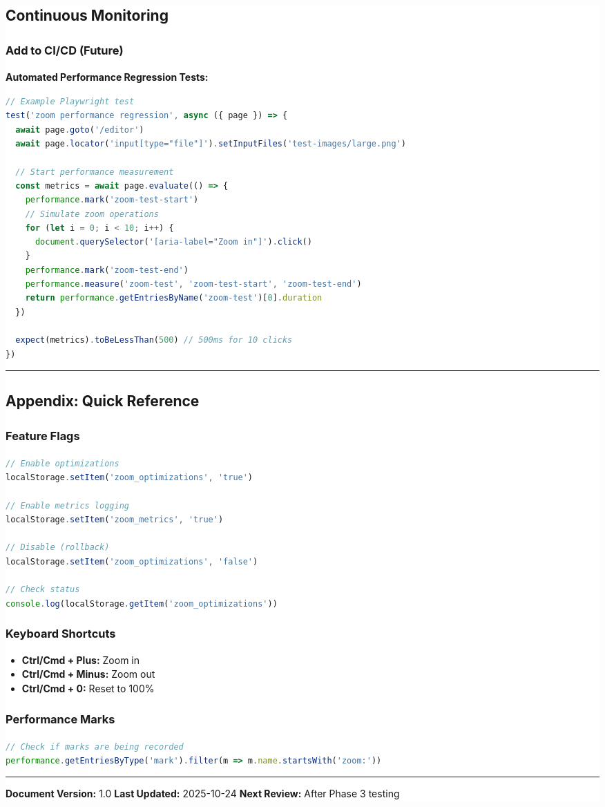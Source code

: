 
## Continuous Monitoring

### Add to CI/CD (Future)

**Automated Performance Regression Tests:**
```javascript
// Example Playwright test
test('zoom performance regression', async ({ page }) => {
  await page.goto('/editor')
  await page.locator('input[type="file"]').setInputFiles('test-images/large.png')

  // Start performance measurement
  const metrics = await page.evaluate(() => {
    performance.mark('zoom-test-start')
    // Simulate zoom operations
    for (let i = 0; i < 10; i++) {
      document.querySelector('[aria-label="Zoom in"]').click()
    }
    performance.mark('zoom-test-end')
    performance.measure('zoom-test', 'zoom-test-start', 'zoom-test-end')
    return performance.getEntriesByName('zoom-test')[0].duration
  })

  expect(metrics).toBeLessThan(500) // 500ms for 10 clicks
})
```

---

## Appendix: Quick Reference

### Feature Flags
```javascript
// Enable optimizations
localStorage.setItem('zoom_optimizations', 'true')

// Enable metrics logging
localStorage.setItem('zoom_metrics', 'true')

// Disable (rollback)
localStorage.setItem('zoom_optimizations', 'false')

// Check status
console.log(localStorage.getItem('zoom_optimizations'))
```

### Keyboard Shortcuts
- **Ctrl/Cmd + Plus:** Zoom in
- **Ctrl/Cmd + Minus:** Zoom out
- **Ctrl/Cmd + 0:** Reset to 100%

### Performance Marks
```javascript
// Check if marks are being recorded
performance.getEntriesByType('mark').filter(m => m.name.startsWith('zoom:'))
```

---

**Document Version:** 1.0
**Last Updated:** 2025-10-24
**Next Review:** After Phase 3 testing
